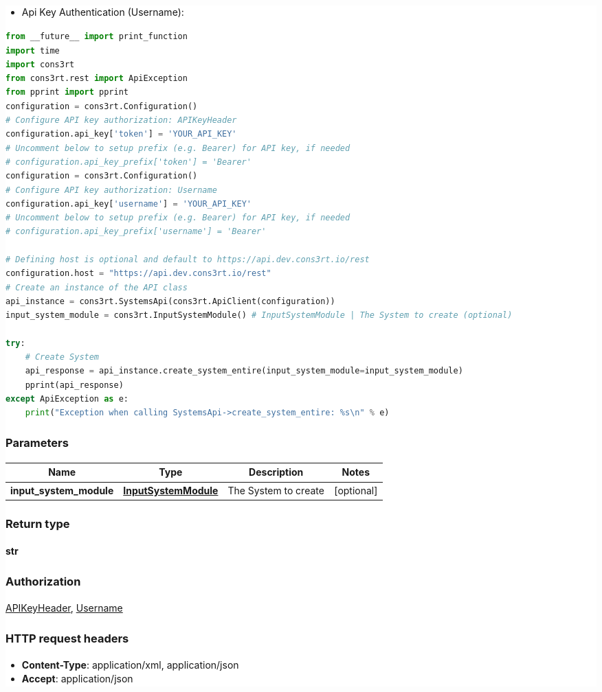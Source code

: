 * Api Key Authentication (Username):
```python
from __future__ import print_function
import time
import cons3rt
from cons3rt.rest import ApiException
from pprint import pprint
configuration = cons3rt.Configuration()
# Configure API key authorization: APIKeyHeader
configuration.api_key['token'] = 'YOUR_API_KEY'
# Uncomment below to setup prefix (e.g. Bearer) for API key, if needed
# configuration.api_key_prefix['token'] = 'Bearer'
configuration = cons3rt.Configuration()
# Configure API key authorization: Username
configuration.api_key['username'] = 'YOUR_API_KEY'
# Uncomment below to setup prefix (e.g. Bearer) for API key, if needed
# configuration.api_key_prefix['username'] = 'Bearer'

# Defining host is optional and default to https://api.dev.cons3rt.io/rest
configuration.host = "https://api.dev.cons3rt.io/rest"
# Create an instance of the API class
api_instance = cons3rt.SystemsApi(cons3rt.ApiClient(configuration))
input_system_module = cons3rt.InputSystemModule() # InputSystemModule | The System to create (optional)

try:
    # Create System
    api_response = api_instance.create_system_entire(input_system_module=input_system_module)
    pprint(api_response)
except ApiException as e:
    print("Exception when calling SystemsApi->create_system_entire: %s\n" % e)
```

### Parameters

Name | Type | Description  | Notes
------------- | ------------- | ------------- | -------------
 **input_system_module** | [**InputSystemModule**](InputSystemModule.md)| The System to create | [optional] 

### Return type

**str**

### Authorization

[APIKeyHeader](../README.md#APIKeyHeader), [Username](../README.md#Username)

### HTTP request headers

 - **Content-Type**: application/xml, application/json
 - **Accept**: application/json
